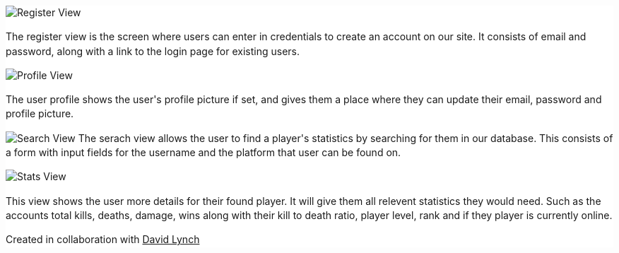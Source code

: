 ![Register View](images/Register.png)

The register view is the screen where users can enter in credentials to create an account on our site. It consists of email and password, along with a link to the login page for existing users.

![Profile View](images/Profile.png)

The user profile shows the user's profile picture if set, and gives them a place where they can update their email, password and profile picture. 

![Search View](images/Seach.png)
The serach view allows the user to find a player's statistics by searching for them in our database. This consists of a form with input fields for the username and the platform that user can be found on.

![Stats View](images/Stats.png)

This view shows the user more details for their found player. It will give them all relevent statistics they would need. Such as the accounts total kills, deaths, damage, wins along with their kill to death ratio, player level, rank and if they player is currently online.

Created in collaboration with [David Lynch](https://github.com/Lynch-David)
